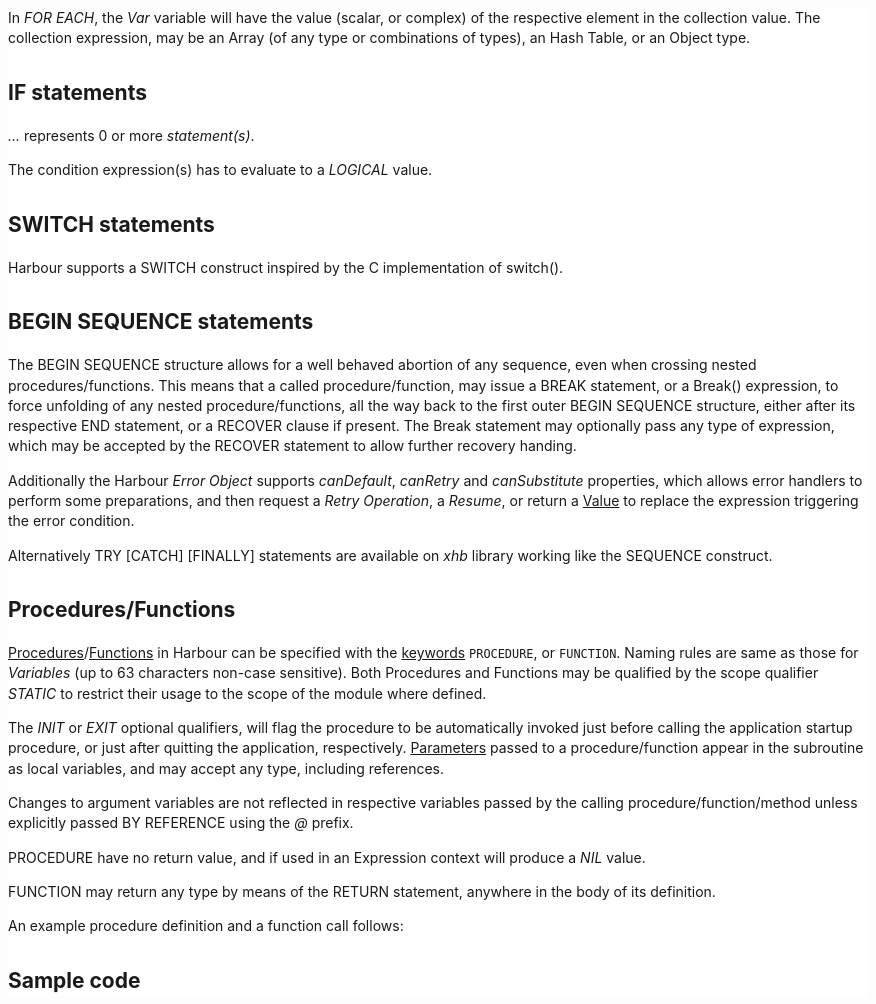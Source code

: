 In _FOR EACH_, the _Var_ variable will have the value (scalar, or complex) of the respective element in the collection value. The collection expression, may be an Array (of any type or combinations of types), an Hash Table, or an Object type.

## IF statements

_..._ represents 0 or more _statement(s)_.

The condition expression(s) has to evaluate to a _LOGICAL_ value.

## SWITCH statements

Harbour supports a SWITCH construct inspired by the C implementation of switch().

## BEGIN SEQUENCE statements

The BEGIN SEQUENCE structure allows for a well behaved abortion of any sequence, even when crossing nested procedures/functions. This means that a called procedure/function, may issue a BREAK statement, or a Break() expression, to force unfolding of any nested procedure/functions, all the way back to the first outer BEGIN SEQUENCE structure, either after its respective END statement, or a RECOVER clause if present. The Break statement may optionally pass any type of expression, which may be accepted by the RECOVER statement to allow further recovery handing.

Additionally the Harbour _Error Object_ supports _canDefault_, _canRetry_ and _canSubstitute_ properties, which allows error handlers to perform some preparations, and then request a _Retry Operation_, a _Resume_, or return a [Value][78] to replace the expression triggering the error condition.

Alternatively TRY \[CATCH\] \[FINALLY\] statements are available on _xhb_ library working like the SEQUENCE construct.

## Procedures/Functions

[Procedures][79]/[Functions][80] in Harbour can be specified with the [keywords][81] `PROCEDURE`, or `FUNCTION`. Naming rules are same as those for _Variables_ (up to 63 characters non-case sensitive). Both Procedures and Functions may be qualified by the scope qualifier _STATIC_ to restrict their usage to the scope of the module where defined.

The _INIT_ or _EXIT_ optional qualifiers, will flag the procedure to be automatically invoked just before calling the application startup procedure, or just after quitting the application, respectively. [Parameters][82] passed to a procedure/function appear in the subroutine as local variables, and may accept any type, including references.

Changes to argument variables are not reflected in respective variables passed by the calling procedure/function/method unless explicitly passed BY REFERENCE using the _@_ prefix.

PROCEDURE have no return value, and if used in an Expression context will produce a _NIL_ value.

FUNCTION may return any type by means of the RETURN statement, anywhere in the body of its definition.

An example procedure definition and a function call follows:

## Sample code


[0]: /wiki/Programming_language "Programming language"
[1]: /wiki/Open_source "Open source"
[2]: /wiki/Cross-platform "Cross-platform"
[3]: /wiki/DOS "DOS"
[4]: /wiki/Clipper_(programming_language) "Clipper (programming language)"
[5]: /wiki/DBase "DBase"
[6]: /wiki/Microsoft_Windows "Microsoft Windows"
[7]: /wiki/Linux "Linux"
[8]: /wiki/Unix "Unix"
[9]: /wiki/BSD "BSD"
[10]: /wiki/Mac_OS_X "Mac OS X"
[11]: /wiki/MINIX_3 "MINIX 3"
[12]: /wiki/Windows_CE "Windows CE"
[13]: /wiki/Pocket_PC "Pocket PC"
[14]: /wiki/Symbian "Symbian"
[15]: /wiki/IOS "IOS"
[16]: /wiki/Android_(operating_system) "Android (operating system)"
[17]: /wiki/QNX "QNX"
[18]: /wiki/VxWorks "VxWorks"
[19]: /wiki/OS/2 "OS/2"
[20]: /wiki/EComStation "EComStation"
[21]: /wiki/BeOS "BeOS"
[22]: /wiki/Haiku_(operating_system) "Haiku (operating system)"
[23]: /wiki/IBM_AIX "IBM AIX"
[24]: /wiki/Clipper_ship "Clipper ship"
[25]: /wiki/DBASE "DBASE"
[26]: /wiki/Advantage_Database_Server "Advantage Database Server"
[27]: #cite_note-1
[28]: /wiki/Transmission_Control_Protocol "Transmission Control Protocol"
[29]: /wiki/ODBC "ODBC"
[30]: /wiki/Object-oriented_programming "Object-oriented programming"
[31]: /wiki/ActiveX_Data_Objects "ActiveX Data Objects"
[32]: /wiki/OLE_Automation "OLE Automation"
[33]: /wiki/MySQL "MySQL"
[34]: /wiki/PostgreSQL "PostgreSQL"
[35]: /wiki/SQLite "SQLite"
[36]: /wiki/Firebird_(database_server) "Firebird (database server)"
[37]: /wiki/Oracle_(database) "Oracle (database)"
[38]: /wiki/RDBMS "RDBMS"
[39]: /wiki/Wikipedia:Citation_needed "Wikipedia:Citation needed"
[40]: /wiki/Write_once,_compile_anywhere "Write once, compile anywhere"
[41]: /wiki/MinGW "MinGW"
[42]: /wiki/XBase "XBase"
[43]: /wiki/GNU_Compiler_Collection "GNU Compiler Collection"
[44]: /wiki/Clang "Clang"
[45]: /wiki/Intel_C%2B%2B_Compiler "Intel C++ Compiler"
[46]: /wiki/Microsoft_Visual_C%2B%2B "Microsoft Visual C++"
[47]: /wiki/Borland_C%2B%2B "Borland C++"
[48]: /wiki/Watcom_C "Watcom C"
[49]: /wiki/Pelles_C "Pelles C"
[50]: /wiki/Sun_Studio_(software) "Sun Studio (software)"
[51]: https://sourceforge.net/projects/qtcontribs/
[52]: #cite_note-2
[53]: /w/index.php?title=Blat_(software)&action=edit&redlink=1 "Blat (software) (page does not exist)"
[54]: /wiki/OpenSSL "OpenSSL"
[55]: /w/index.php?title=FreeImage&action=edit&redlink=1 "FreeImage (page does not exist)"
[56]: /wiki/GD_Graphics_Library "GD Graphics Library"
[57]: /wiki/PCRE "PCRE"
[58]: /wiki/Zlib "Zlib"
[59]: /wiki/Bzip2 "Bzip2"
[60]: /wiki/CURL "CURL"
[61]: /wiki/Cairo_(graphics) "Cairo (graphics)"
[62]: /wiki/Macro_(computer_science) "Macro (computer science)"
[63]: http://www.appsolutions.com/Classy/
[64]: /wiki/Null_pointer "Null pointer"
[65]: /wiki/String_(computer_science) "String (computer science)"
[66]: /wiki/Calendar_date "Calendar date"
[67]: /wiki/Logical "Logical"
[68]: /wiki/Integer "Integer"
[69]: /wiki/Pointer_(computer_programming) "Pointer (computer programming)"
[70]: /wiki/Array_data_type "Array data type"
[71]: /wiki/Object_(computer_science) "Object (computer science)"
[72]: /wiki/Closure_(computer_science) "Closure (computer science)"
[73]: /wiki/Hash_table "Hash table"
[74]: /wiki/Associative_array "Associative array"
[75]: /wiki/Symbol_table "Symbol table"
[76]: /wiki/C_(programming_language) "C (programming language)"
[77]: /wiki/Java_(programming_language) "Java (programming language)"
[78]: /wiki/Value_(computer_science) "Value (computer science)"
[79]: /wiki/Subroutine "Subroutine"
[80]: /wiki/Function_(computer_science) "Function (computer science)"
[81]: /wiki/Keyword_(computer_programming) "Keyword (computer programming)"
[82]: /wiki/Parameter_(computer_science) "Parameter (computer science)"
[83]: /wiki/Hello_world "Hello world"
[84]: /wiki/GitHub "GitHub"
[85]: #cite_note-3
[86]: #cite_note-4
[87]: /wiki/Usenet "Usenet"
[88]: /wiki/Newsgroup "Newsgroup"
[89]: https://groups.google.com/group/comp.lang.clipper
[90]: #cite_note-5
[91]: /wiki/XHarbour "XHarbour"
[92]: #cite_note-6
[93]: /wiki/Operating_systems "Operating systems"
[94]: #cite_note-7
[95]: #cite_note-8